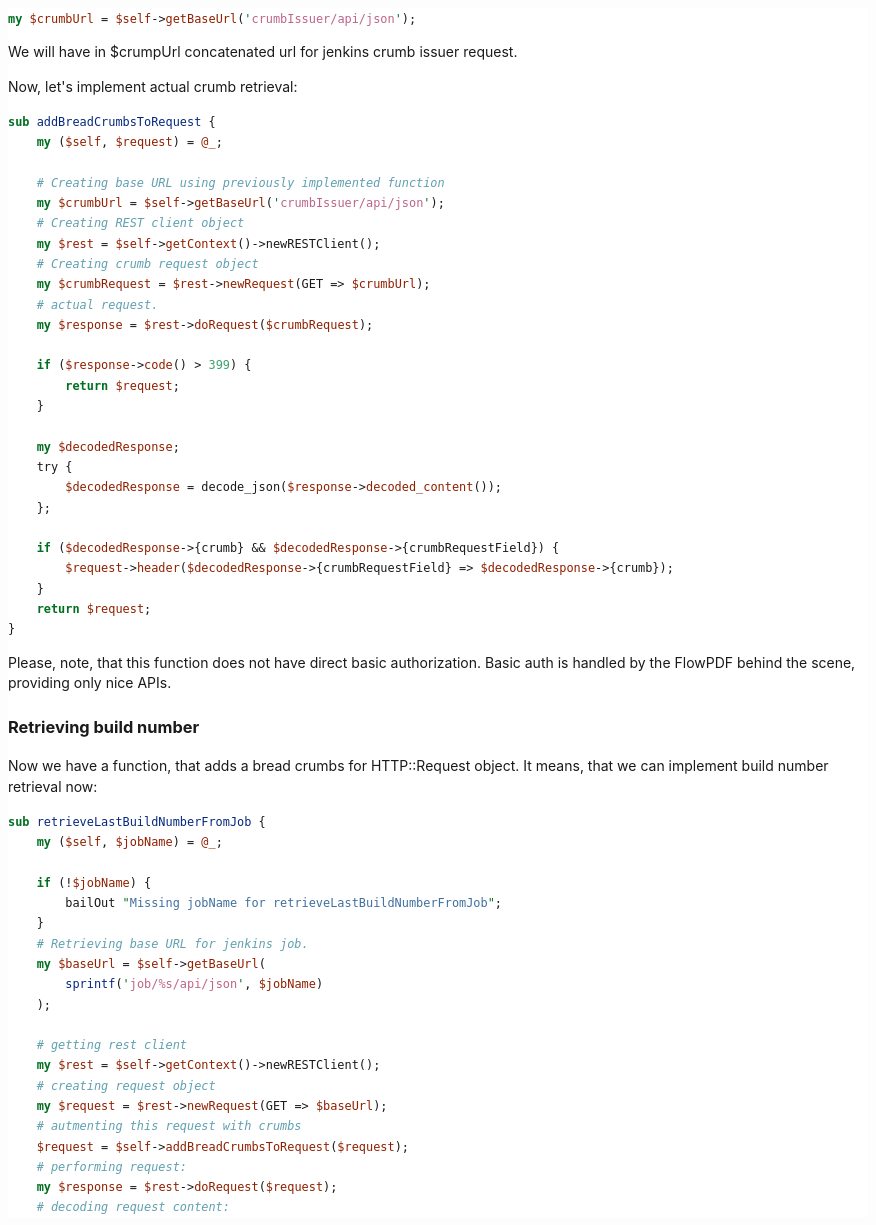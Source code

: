 ```perl
my $crumbUrl = $self->getBaseUrl('crumbIssuer/api/json');
```

We will have in $crumpUrl concatenated url for jenkins crumb issuer request.

Now, let's implement actual crumb retrieval:

```perl
sub addBreadCrumbsToRequest {
    my ($self, $request) = @_;
    
    # Creating base URL using previously implemented function
    my $crumbUrl = $self->getBaseUrl('crumbIssuer/api/json');
    # Creating REST client object
    my $rest = $self->getContext()->newRESTClient();
    # Creating crumb request object
    my $crumbRequest = $rest->newRequest(GET => $crumbUrl);
    # actual request.
    my $response = $rest->doRequest($crumbRequest);

    if ($response->code() > 399) {
        return $request;
    }

    my $decodedResponse;
    try {
        $decodedResponse = decode_json($response->decoded_content());
    };

    if ($decodedResponse->{crumb} && $decodedResponse->{crumbRequestField}) {
        $request->header($decodedResponse->{crumbRequestField} => $decodedResponse->{crumb});
    }
    return $request;
}

```

Please, note, that this function does not have direct basic authorization. Basic auth is handled by the FlowPDF behind the scene, providing only nice APIs.

### Retrieving build number

Now we have a function, that adds a bread crumbs for HTTP::Request object. It means, that we can implement build number retrieval now:

```perl
sub retrieveLastBuildNumberFromJob {
    my ($self, $jobName) = @_;

    if (!$jobName) {
        bailOut "Missing jobName for retrieveLastBuildNumberFromJob";
    }
    # Retrieving base URL for jenkins job.
    my $baseUrl = $self->getBaseUrl(
        sprintf('job/%s/api/json', $jobName)
    );
    
    # getting rest client
    my $rest = $self->getContext()->newRESTClient();
    # creating request object
    my $request = $rest->newRequest(GET => $baseUrl);
    # autmenting this request with crumbs
    $request = $self->addBreadCrumbsToRequest($request);
    # performing request:
    my $response = $rest->doRequest($request);
    # decoding request content:
```